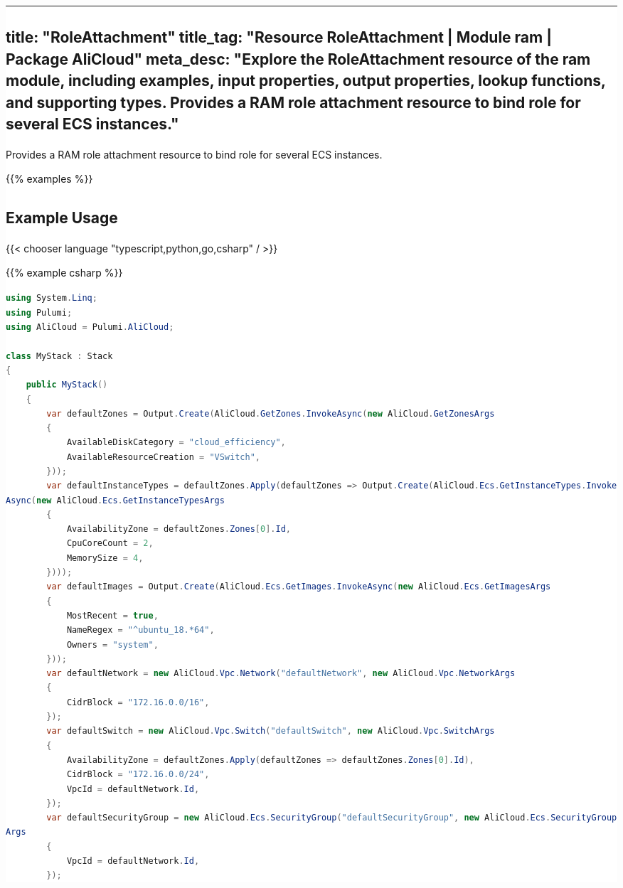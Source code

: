
---
title: "RoleAttachment"
title_tag: "Resource RoleAttachment | Module ram | Package AliCloud"
meta_desc: "Explore the RoleAttachment resource of the ram module, including examples, input properties, output properties, lookup functions, and supporting types. Provides a RAM role attachment resource to bind role for several ECS instances."
---






Provides a RAM role attachment resource to bind role for several ECS instances.

{{% examples %}}
## Example Usage

{{< chooser language "typescript,python,go,csharp" / >}}

{{% example csharp %}}
```csharp
using System.Linq;
using Pulumi;
using AliCloud = Pulumi.AliCloud;

class MyStack : Stack
{
    public MyStack()
    {
        var defaultZones = Output.Create(AliCloud.GetZones.InvokeAsync(new AliCloud.GetZonesArgs
        {
            AvailableDiskCategory = "cloud_efficiency",
            AvailableResourceCreation = "VSwitch",
        }));
        var defaultInstanceTypes = defaultZones.Apply(defaultZones => Output.Create(AliCloud.Ecs.GetInstanceTypes.InvokeAsync(new AliCloud.Ecs.GetInstanceTypesArgs
        {
            AvailabilityZone = defaultZones.Zones[0].Id,
            CpuCoreCount = 2,
            MemorySize = 4,
        })));
        var defaultImages = Output.Create(AliCloud.Ecs.GetImages.InvokeAsync(new AliCloud.Ecs.GetImagesArgs
        {
            MostRecent = true,
            NameRegex = "^ubuntu_18.*64",
            Owners = "system",
        }));
        var defaultNetwork = new AliCloud.Vpc.Network("defaultNetwork", new AliCloud.Vpc.NetworkArgs
        {
            CidrBlock = "172.16.0.0/16",
        });
        var defaultSwitch = new AliCloud.Vpc.Switch("defaultSwitch", new AliCloud.Vpc.SwitchArgs
        {
            AvailabilityZone = defaultZones.Apply(defaultZones => defaultZones.Zones[0].Id),
            CidrBlock = "172.16.0.0/24",
            VpcId = defaultNetwork.Id,
        });
        var defaultSecurityGroup = new AliCloud.Ecs.SecurityGroup("defaultSecurityGroup", new AliCloud.Ecs.SecurityGroupArgs
        {
            VpcId = defaultNetwork.Id,
        });
```